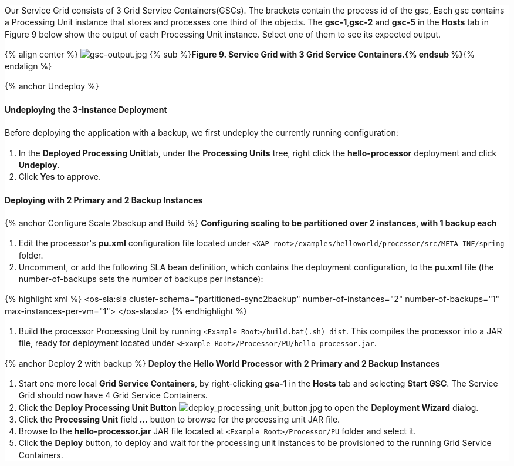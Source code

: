 Our Service Grid consists of 3 Grid Service Containers(GSCs). The brackets contain the process id of the gsc, Each gsc contains a Processing Unit instance that stores and processes one third of the objects. The **gsc-1**,**gsc-2** and **gsc-5** in the **Hosts** tab in Figure 9 below show the output of each Processing Unit instance. Select one of them to see its expected output.

{% align center %}
![gsc-output.jpg](/attachment_files/gsc-output.jpg)
{% sub %}**Figure 9. Service Grid with 3 Grid Service Containers.{% endsub %}**{% endalign %}


{% anchor Undeploy %}

#### Undeploying the 3-Instance Deployment

Before deploying the application with a backup, we first undeploy the currently running configuration:

1. In the **Deployed Processing Unit**tab, under the **Processing Units** tree, right click the **hello-processor** deployment and click **Undeploy**.
1. Click **Yes** to approve.



#### Deploying with 2 Primary and 2 Backup Instances

{% anchor Configure Scale 2backup and Build %}
**Configuring scaling to be partitioned over 2 instances, with 1 backup each**

1. Edit the processor's  **pu.xml** configuration file located under `<XAP root>/examples/helloworld/processor/src/META-INF/spring` folder.
1. Uncomment, or add the following SLA bean definition, which contains the deployment configuration, to the **pu.xml** file (the number-of-backups sets the number of backups per instance):

{% highlight xml %}
<os-sla:sla
	cluster-schema="partitioned-sync2backup"
	number-of-instances="2"
	number-of-backups="1"
	max-instances-per-vm="1">
</os-sla:sla>
{% endhighlight %}

1. Build the processor Processing Unit by running `<Example Root>/build.bat(.sh) dist`.
This compiles the processor into a JAR file, ready for deployment located under `<Example Root>/Processor/PU/hello-processor.jar`.

{% anchor Deploy 2 with backup %}
**Deploy the Hello World Processor with 2 Primary and 2 Backup Instances**

1. Start one more local **Grid Service Containers**, by right-clicking **gsa-1** in the **Hosts** tab and selecting **Start GSC**. The Service Grid should now have 4 Grid Service Containers.
1. Click the **Deploy Processing Unit Button** ![deploy_processing_unit_button.jpg](/attachment_files/deploy_processing_unit_button.jpg) to open the **Deployment Wizard** dialog.
1. Click the **Processing Unit** field **...** button to browse for the processing unit JAR file.
1. Browse to the **hello-processor.jar** JAR file located at `<Example Root>/Processor/PU` folder and select it.
1. Click the **Deploy** button, to deploy and wait for the processing unit instances to be provisioned to the running Grid Service Containers.
